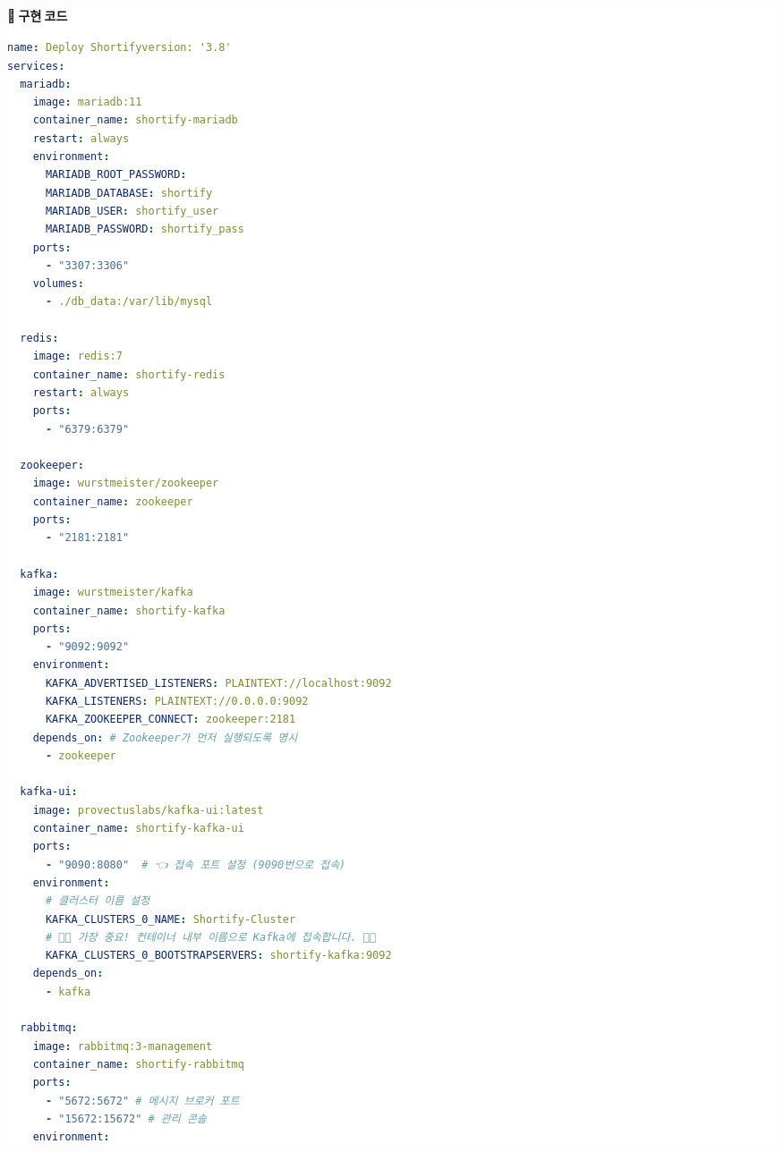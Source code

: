 **🧠 구현 코드**

```yaml
name: Deploy Shortifyversion: '3.8'
services:
  mariadb:
    image: mariadb:11
    container_name: shortify-mariadb
    restart: always
    environment:
      MARIADB_ROOT_PASSWORD:
      MARIADB_DATABASE: shortify
      MARIADB_USER: shortify_user
      MARIADB_PASSWORD: shortify_pass
    ports:
      - "3307:3306"
    volumes:
      - ./db_data:/var/lib/mysql

  redis:
    image: redis:7
    container_name: shortify-redis
    restart: always
    ports:
      - "6379:6379"

  zookeeper:
    image: wurstmeister/zookeeper
    container_name: zookeeper
    ports:
      - "2181:2181"

  kafka:
    image: wurstmeister/kafka
    container_name: shortify-kafka
    ports:
      - "9092:9092"
    environment:
      KAFKA_ADVERTISED_LISTENERS: PLAINTEXT://localhost:9092
      KAFKA_LISTENERS: PLAINTEXT://0.0.0.0:9092
      KAFKA_ZOOKEEPER_CONNECT: zookeeper:2181
    depends_on: # Zookeeper가 먼저 실행되도록 명시
      - zookeeper

  kafka-ui:
    image: provectuslabs/kafka-ui:latest
    container_name: shortify-kafka-ui
    ports:
      - "9090:8080"  # 👈 접속 포트 설정 (9090번으로 접속)
    environment:
      # 클러스터 이름 설정
      KAFKA_CLUSTERS_0_NAME: Shortify-Cluster
      # 🚨🚨 가장 중요! 컨테이너 내부 이름으로 Kafka에 접속합니다. 🚨🚨
      KAFKA_CLUSTERS_0_BOOTSTRAPSERVERS: shortify-kafka:9092
    depends_on:
      - kafka

  rabbitmq:
    image: rabbitmq:3-management
    container_name: shortify-rabbitmq
    ports:
      - "5672:5672" # 메시지 브로커 포트
      - "15672:15672" # 관리 콘솔
    environment:
```